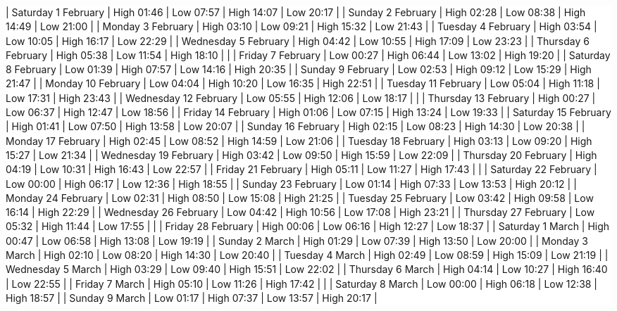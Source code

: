 | Saturday 1 February | High 01:46 | Low 07:57 | High 14:07 | Low 20:17 | 
| Sunday 2 February | High 02:28 | Low 08:38 | High 14:49 | Low 21:00 | 
| Monday 3 February | High 03:10 | Low 09:21 | High 15:32 | Low 21:43 | 
| Tuesday 4 February | High 03:54 | Low 10:05 | High 16:17 | Low 22:29 | 
| Wednesday 5 February | High 04:42 | Low 10:55 | High 17:09 | Low 23:23 | 
| Thursday 6 February | High 05:38 | Low 11:54 | High 18:10 |  | 
| Friday 7 February | Low 00:27 | High 06:44 | Low 13:02 | High 19:20 | 
| Saturday 8 February | Low 01:39 | High 07:57 | Low 14:16 | High 20:35 | 
| Sunday 9 February | Low 02:53 | High 09:12 | Low 15:29 | High 21:47 | 
| Monday 10 February | Low 04:04 | High 10:20 | Low 16:35 | High 22:51 | 
| Tuesday 11 February | Low 05:04 | High 11:18 | Low 17:31 | High 23:43 | 
| Wednesday 12 February | Low 05:55 | High 12:06 | Low 18:17 |  | 
| Thursday 13 February | High 00:27 | Low 06:37 | High 12:47 | Low 18:56 | 
| Friday 14 February | High 01:06 | Low 07:15 | High 13:24 | Low 19:33 | 
| Saturday 15 February | High 01:41 | Low 07:50 | High 13:58 | Low 20:07 | 
| Sunday 16 February | High 02:15 | Low 08:23 | High 14:30 | Low 20:38 | 
| Monday 17 February | High 02:45 | Low 08:52 | High 14:59 | Low 21:06 | 
| Tuesday 18 February | High 03:13 | Low 09:20 | High 15:27 | Low 21:34 | 
| Wednesday 19 February | High 03:42 | Low 09:50 | High 15:59 | Low 22:09 | 
| Thursday 20 February | High 04:19 | Low 10:31 | High 16:43 | Low 22:57 | 
| Friday 21 February | High 05:11 | Low 11:27 | High 17:43 |  | 
| Saturday 22 February | Low 00:00 | High 06:17 | Low 12:36 | High 18:55 | 
| Sunday 23 February | Low 01:14 | High 07:33 | Low 13:53 | High 20:12 | 
| Monday 24 February | Low 02:31 | High 08:50 | Low 15:08 | High 21:25 | 
| Tuesday 25 February | Low 03:42 | High 09:58 | Low 16:14 | High 22:29 | 
| Wednesday 26 February | Low 04:42 | High 10:56 | Low 17:08 | High 23:21 | 
| Thursday 27 February | Low 05:32 | High 11:44 | Low 17:55 |  | 
| Friday 28 February | High 00:06 | Low 06:16 | High 12:27 | Low 18:37 | 
| Saturday 1 March | High 00:47 | Low 06:58 | High 13:08 | Low 19:19 | 
| Sunday 2 March | High 01:29 | Low 07:39 | High 13:50 | Low 20:00 | 
| Monday 3 March | High 02:10 | Low 08:20 | High 14:30 | Low 20:40 | 
| Tuesday 4 March | High 02:49 | Low 08:59 | High 15:09 | Low 21:19 | 
| Wednesday 5 March | High 03:29 | Low 09:40 | High 15:51 | Low 22:02 | 
| Thursday 6 March | High 04:14 | Low 10:27 | High 16:40 | Low 22:55 | 
| Friday 7 March | High 05:10 | Low 11:26 | High 17:42 |  | 
| Saturday 8 March | Low 00:00 | High 06:18 | Low 12:38 | High 18:57 | 
| Sunday 9 March | Low 01:17 | High 07:37 | Low 13:57 | High 20:17 | 